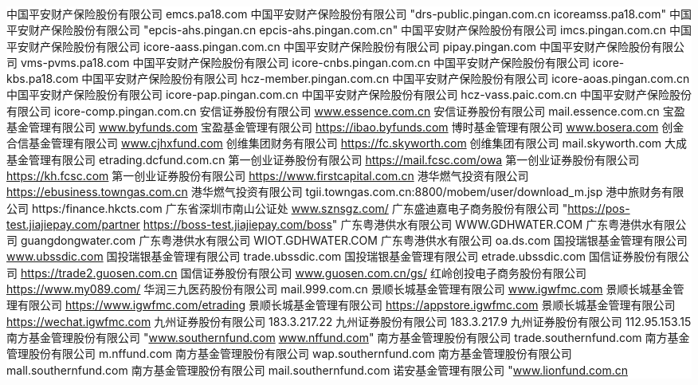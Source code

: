 中国平安财产保险股份有限公司	emcs.pa18.com
中国平安财产保险股份有限公司	"drs-public.pingan.com.cn
icoreamss.pa18.com"
中国平安财产保险股份有限公司	"epcis-ahs.pingan.cn
epcis-ahs.pingan.com.cn"
中国平安财产保险股份有限公司	imcs.pingan.com.cn
中国平安财产保险股份有限公司	icore-aass.pingan.com.cn
中国平安财产保险股份有限公司	pipay.pingan.com
中国平安财产保险股份有限公司	vms-pvms.pa18.com
中国平安财产保险股份有限公司	icore-cnbs.pingan.com.cn
中国平安财产保险股份有限公司	icore-kbs.pa18.com
中国平安财产保险股份有限公司	hcz-member.pingan.com.cn
中国平安财产保险股份有限公司	icore-aoas.pingan.com.cn
中国平安财产保险股份有限公司	icore-pap.pingan.com.cn
中国平安财产保险股份有限公司	hcz-vass.paic.com.cn
中国平安财产保险股份有限公司	icore-comp.pingan.com.cn
安信证券股份有限公司	www.essence.com.cn
安信证券股份有限公司	mail.essence.com.cn
宝盈基金管理有限公司	www.byfunds.com
宝盈基金管理有限公司	https://ibao.byfunds.com
博时基金管理有限公司	www.bosera.com
创金合信基金管理有限公司	www.cjhxfund.com
创维集团财务有限公司	https://fc.skyworth.com
创维集团有限公司	mail.skyworth.com
大成基金管理有限公司	etrading.dcfund.com.cn
第一创业证券股份有限公司	https://mail.fcsc.com/owa
第一创业证券股份有限公司	https://kh.fcsc.com
第一创业证券股份有限公司	https://www.firstcapital.com.cn
港华燃气投资有限公司	https://ebusiness.towngas.com.cn
港华燃气投资有限公司	tgii.towngas.com.cn:8800/mobem/user/download_m.jsp
港中旅财务有限公司	https:/finance.hkcts.com
广东省深圳市南山公证处	www.sznsgz.com/
广东盛迪嘉电子商务股份有限公司	"https://pos-test.jiajiepay.com/partner
https://boss-test.jiajiepay.com/boss"
广东粤港供水有限公司	WWW.GDHWATER.COM
广东粤港供水有限公司	guangdongwater.com
广东粤港供水有限公司	WIOT.GDHWATER.COM
广东粤港供水有限公司	oa.ds.com
国投瑞银基金管理有限公司	www.ubssdic.com
国投瑞银基金管理有限公司	trade.ubssdic.com
国投瑞银基金管理有限公司	etrade.ubssdic.com
国信证券股份有限公司	https://trade2.guosen.com.cn
国信证券股份有限公司	www.guosen.com.cn/gs/
红岭创投电子商务股份有限公司	https://www.my089.com/
华润三九医药股份有限公司	 mail.999.com.cn
景顺长城基金管理有限公司	www.igwfmc.com
景顺长城基金管理有限公司	https://www.igwfmc.com/etrading
景顺长城基金管理有限公司	https://appstore.igwfmc.com
景顺长城基金管理有限公司	https://wechat.igwfmc.com
九州证券股份有限公司	183.3.217.22
九州证券股份有限公司	183.3.217.9
九州证券股份有限公司	112.95.153.15
南方基金管理股份有限公司	"www.southernfund.com
www.nffund.com"
南方基金管理股份有限公司	trade.southernfund.com
南方基金管理股份有限公司	m.nffund.com
南方基金管理股份有限公司	wap.southernfund.com
南方基金管理股份有限公司	mall.southernfund.com
南方基金管理股份有限公司	mail.southernfund.com
诺安基金管理有限公司	"www.lionfund.com.cn
